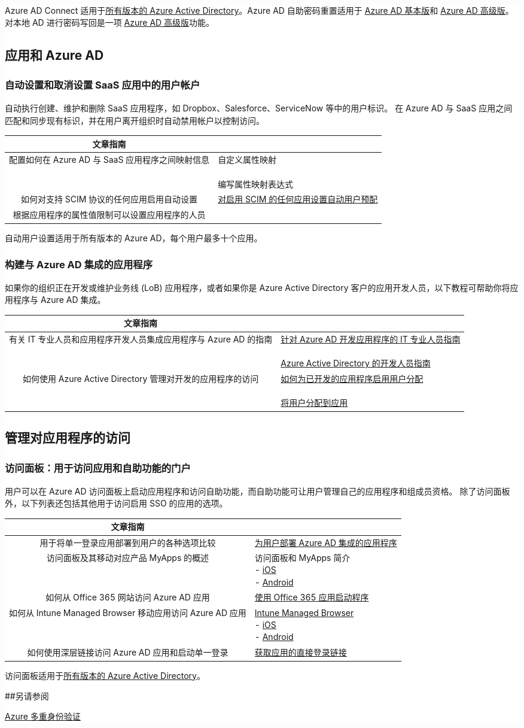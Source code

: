 Azure AD Connect 适用于[所有版本的 Azure Active Directory](/pricing/details/identity/)。Azure AD 自助密码重置适用于 [Azure AD 基本版](/pricing/details/identity/)和 [Azure AD 高级版](/pricing/details/identity/)。对本地 AD 进行密码写回是一项 [Azure AD 高级版](/pricing/details/identity/)功能。

## <a name="apps--azure-ad"></a>应用和 Azure AD

### <a name="automatically-provision-and-deprovision-user-accounts-in-saas-apps"></a>自动设置和取消设置 SaaS 应用中的用户帐户
自动执行创建、维护和删除 SaaS 应用程序，如 Dropbox、Salesforce、ServiceNow 等中的用户标识。 在 Azure AD 与 SaaS 应用之间匹配和同步现有标识，并在用户离开组织时自动禁用帐户以控制访问。

| 文章指南 |  |
|:---:| --- |
| 配置如何在 Azure AD 与 SaaS 应用程序之间映射信息 | 自定义属性映射 <br><br> 编写属性映射表达式 |
| 如何对支持 SCIM 协议的任何应用启用自动设置 |[对启用 SCIM 的任何应用设置自动用户预配](/documentation/articles/active-directory-scim-provisioning/) |
| 根据应用程序的属性值限制可以设置应用程序的人员 | |

自动用户设置适用于所有版本的 Azure AD，每个用户最多十个应用。

### <a name="building-applications-that-integrate-with-azure-ad"></a>构建与 Azure AD 集成的应用程序
如果你的组织正在开发或维护业务线 (LoB) 应用程序，或者如果你是 Azure Active Directory 客户的应用开发人员，以下教程可帮助你将应用程序与 Azure AD 集成。

| 文章指南 |  |
|:---:| --- |
| 有关 IT 专业人员和应用程序开发人员集成应用程序与 Azure AD 的指南 |[针对 Azure AD 开发应用程序的 IT 专业人员指南](/documentation/articles/active-directory-applications-guiding-developers-for-lob-applications/)<br /><br />[Azure Active Directory 的开发人员指南](/documentation/articles/active-directory-developers-guide/) |
| 如何使用 Azure Active Directory 管理对开发的应用程序的访问 |[如何为已开发的应用程序启用用户分配](/documentation/articles/active-directory-applications-guiding-developers-requiring-user-assignment/)<br /><br />[将用户分配到应用](/documentation/articles/active-directory-applications-guiding-developers-assigning-users/)<br /> |

## <a name="managing-access-to-applications"></a>管理对应用程序的访问

### <a name="access-panel-a-portal-for-accessing-apps-and-self-service-features"></a>访问面板：用于访问应用和自助功能的门户
用户可以在 Azure AD 访问面板上启动应用程序和访问自助功能，而自助功能可让用户管理自己的应用程序和组成员资格。 除了访问面板外，以下列表还包括其他用于访问启用 SSO 的应用的选项。

| 文章指南 |  |
|:---:| --- |
| 用于将单一登录应用部署到用户的各种选项比较 |[为用户部署 Azure AD 集成的应用程序](/documentation/articles/active-directory-appssoaccess-whatis/#deploying-azure-ad-integrated-applications-to-users/) |
| 访问面板及其移动对应产品 MyApps 的概述 | 访问面板和 MyApps 简介 <br />- [iOS](https://itunes.apple.com/us/app/my-apps-azure-active-directory/id824048653?mt=8)<br />- [Android](https://play.google.com/store/apps/details?id=com.microsoft.myapps) |
| 如何从 Office 365 网站访问 Azure AD 应用 |[使用 Office 365 应用启动程序](https://support.office.com/en-us/article/Meet-the-Office-365-app-launcher-79f12104-6fed-442f-96a0-eb089a3f476a) |
| 如何从 Intune Managed Browser 移动应用访问 Azure AD 应用 |[Intune Managed Browser](https://technet.microsoft.com/en-us/library/dn878029.aspx)<br />- [iOS](https://itunes.apple.com/us/app/microsoft-intune-managed-browser/id943264951?mt=8)<br />- [Android](https://play.google.com/store/apps/details?id=com.microsoft.intune.mam.managedbrowser) |
| 如何使用深层链接访问 Azure AD 应用和启动单一登录 |[获取应用的直接登录链接](/documentation/articles/active-directory-appssoaccess-whatis/#direct-sign-on-links-for-federated-password-based-or-existing-apps/) |

访问面板适用于[所有版本的 Azure Active Directory](/pricing/details/identity/)。

##<a name="see-also"></a>另请参阅

[Azure 多重身份验证](/home/features/multi-factor-authentication/)

